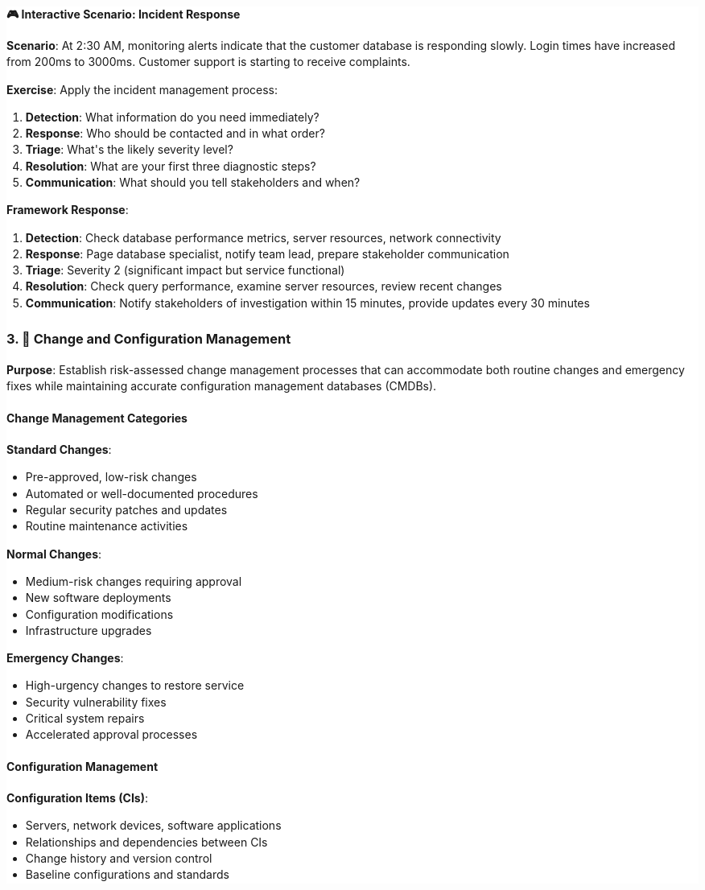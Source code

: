 #### 🎮 Interactive Scenario: Incident Response

**Scenario**: At 2:30 AM, monitoring alerts indicate that the customer database is responding slowly. Login times have increased from 200ms to 3000ms. Customer support is starting to receive complaints.

**Exercise**: Apply the incident management process:

1. **Detection**: What information do you need immediately?
2. **Response**: Who should be contacted and in what order?
3. **Triage**: What's the likely severity level?
4. **Resolution**: What are your first three diagnostic steps?
5. **Communication**: What should you tell stakeholders and when?

**Framework Response**:
1. **Detection**: Check database performance metrics, server resources, network connectivity
2. **Response**: Page database specialist, notify team lead, prepare stakeholder communication
3. **Triage**: Severity 2 (significant impact but service functional)
4. **Resolution**: Check query performance, examine server resources, review recent changes
5. **Communication**: Notify stakeholders of investigation within 15 minutes, provide updates every 30 minutes

### 3. 🔄 Change and Configuration Management

**Purpose**: Establish risk-assessed change management processes that can accommodate both routine changes and emergency fixes while maintaining accurate configuration management databases (CMDBs).

#### Change Management Categories

**Standard Changes**:
- Pre-approved, low-risk changes
- Automated or well-documented procedures
- Regular security patches and updates
- Routine maintenance activities

**Normal Changes**:
- Medium-risk changes requiring approval
- New software deployments
- Configuration modifications
- Infrastructure upgrades

**Emergency Changes**:
- High-urgency changes to restore service
- Security vulnerability fixes
- Critical system repairs
- Accelerated approval processes

#### Configuration Management

**Configuration Items (CIs)**:
- Servers, network devices, software applications
- Relationships and dependencies between CIs
- Change history and version control
- Baseline configurations and standards
